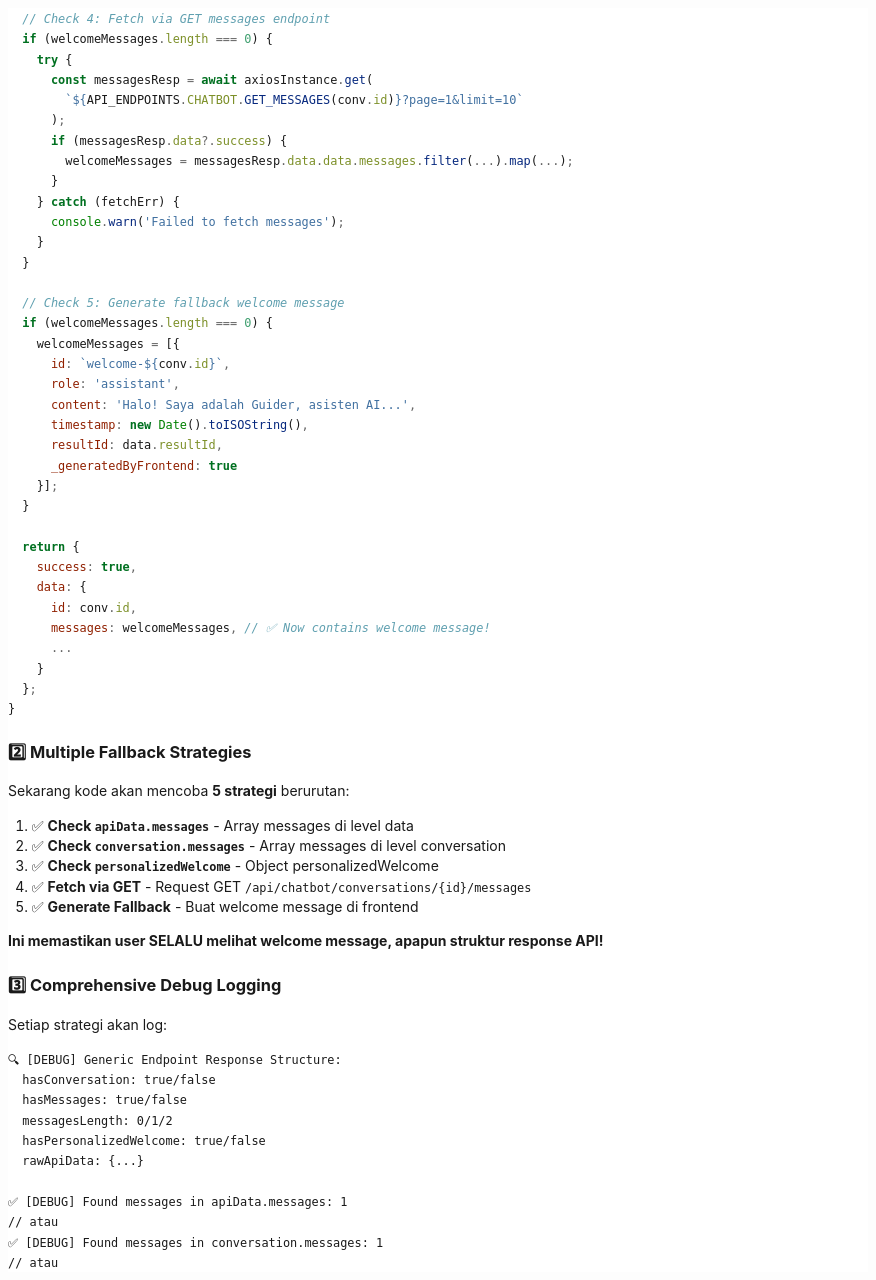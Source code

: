 ```javascript
  // Check 4: Fetch via GET messages endpoint
  if (welcomeMessages.length === 0) {
    try {
      const messagesResp = await axiosInstance.get(
        `${API_ENDPOINTS.CHATBOT.GET_MESSAGES(conv.id)}?page=1&limit=10`
      );
      if (messagesResp.data?.success) {
        welcomeMessages = messagesResp.data.data.messages.filter(...).map(...);
      }
    } catch (fetchErr) {
      console.warn('Failed to fetch messages');
    }
  }
  
  // Check 5: Generate fallback welcome message
  if (welcomeMessages.length === 0) {
    welcomeMessages = [{
      id: `welcome-${conv.id}`,
      role: 'assistant',
      content: 'Halo! Saya adalah Guider, asisten AI...',
      timestamp: new Date().toISOString(),
      resultId: data.resultId,
      _generatedByFrontend: true
    }];
  }
  
  return {
    success: true,
    data: {
      id: conv.id,
      messages: welcomeMessages, // ✅ Now contains welcome message!
      ...
    }
  };
}
```

### 2️⃣ **Multiple Fallback Strategies**

Sekarang kode akan mencoba **5 strategi** berurutan:

1. ✅ **Check `apiData.messages`** - Array messages di level data
2. ✅ **Check `conversation.messages`** - Array messages di level conversation
3. ✅ **Check `personalizedWelcome`** - Object personalizedWelcome
4. ✅ **Fetch via GET** - Request GET `/api/chatbot/conversations/{id}/messages`
5. ✅ **Generate Fallback** - Buat welcome message di frontend

**Ini memastikan user SELALU melihat welcome message, apapun struktur response API!**

### 3️⃣ **Comprehensive Debug Logging**

Setiap strategi akan log:
```
🔍 [DEBUG] Generic Endpoint Response Structure:
  hasConversation: true/false
  hasMessages: true/false
  messagesLength: 0/1/2
  hasPersonalizedWelcome: true/false
  rawApiData: {...}

✅ [DEBUG] Found messages in apiData.messages: 1
// atau
✅ [DEBUG] Found messages in conversation.messages: 1
// atau
```